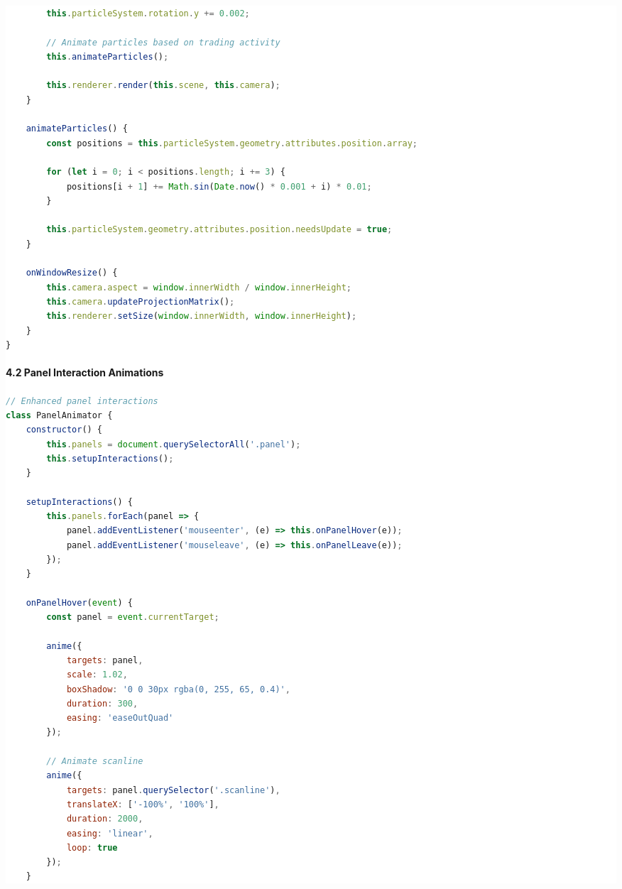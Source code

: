 ```javascript
        this.particleSystem.rotation.y += 0.002;

        // Animate particles based on trading activity
        this.animateParticles();

        this.renderer.render(this.scene, this.camera);
    }

    animateParticles() {
        const positions = this.particleSystem.geometry.attributes.position.array;

        for (let i = 0; i < positions.length; i += 3) {
            positions[i + 1] += Math.sin(Date.now() * 0.001 + i) * 0.01;
        }

        this.particleSystem.geometry.attributes.position.needsUpdate = true;
    }

    onWindowResize() {
        this.camera.aspect = window.innerWidth / window.innerHeight;
        this.camera.updateProjectionMatrix();
        this.renderer.setSize(window.innerWidth, window.innerHeight);
    }
}
```

#### 4.2 Panel Interaction Animations

```javascript
// Enhanced panel interactions
class PanelAnimator {
    constructor() {
        this.panels = document.querySelectorAll('.panel');
        this.setupInteractions();
    }

    setupInteractions() {
        this.panels.forEach(panel => {
            panel.addEventListener('mouseenter', (e) => this.onPanelHover(e));
            panel.addEventListener('mouseleave', (e) => this.onPanelLeave(e));
        });
    }

    onPanelHover(event) {
        const panel = event.currentTarget;

        anime({
            targets: panel,
            scale: 1.02,
            boxShadow: '0 0 30px rgba(0, 255, 65, 0.4)',
            duration: 300,
            easing: 'easeOutQuad'
        });

        // Animate scanline
        anime({
            targets: panel.querySelector('.scanline'),
            translateX: ['-100%', '100%'],
            duration: 2000,
            easing: 'linear',
            loop: true
        });
    }

```